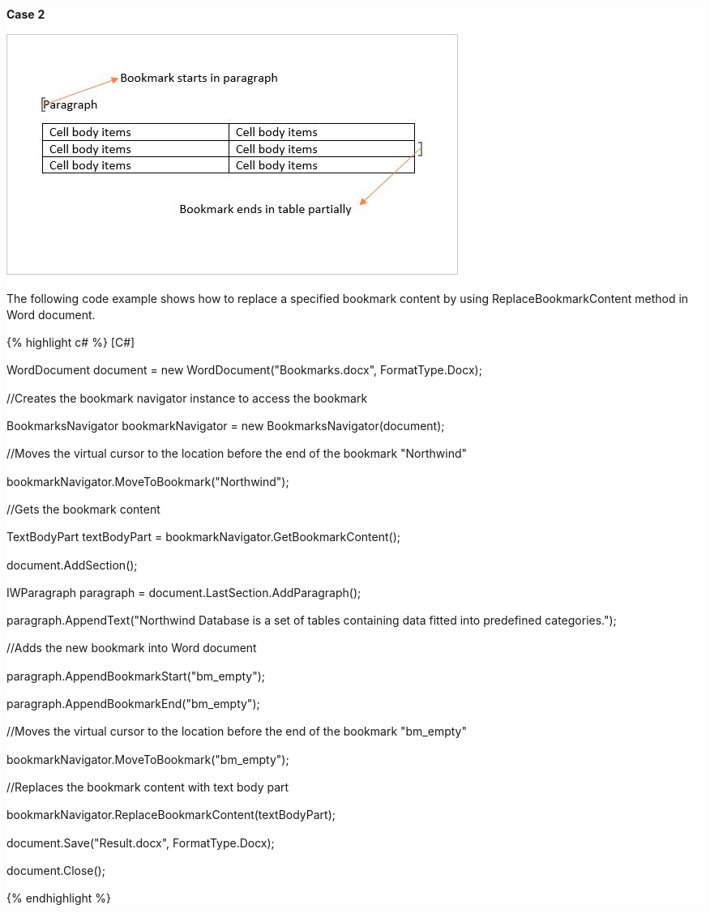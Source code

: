 
**Case** **2**

![](WorkingwithBookmarks_images/WorkingwithBookmarks_img2.jpeg)


The following code example shows how to replace a specified bookmark content by using ReplaceBookmarkContent method in Word document.

{% highlight c# %}
[C#]

WordDocument document = new WordDocument("Bookmarks.docx", FormatType.Docx);

//Creates the bookmark navigator instance to access the bookmark

BookmarksNavigator bookmarkNavigator = new BookmarksNavigator(document);

//Moves the virtual cursor to the location before the end of the bookmark "Northwind"

bookmarkNavigator.MoveToBookmark("Northwind");

//Gets the bookmark content

TextBodyPart textBodyPart = bookmarkNavigator.GetBookmarkContent();

document.AddSection();

IWParagraph paragraph = document.LastSection.AddParagraph();

paragraph.AppendText("Northwind Database is a set of tables containing data fitted into predefined categories.");

//Adds the new bookmark into Word document

paragraph.AppendBookmarkStart("bm_empty");

paragraph.AppendBookmarkEnd("bm_empty");

//Moves the virtual cursor to the location before the end of the bookmark "bm_empty"

bookmarkNavigator.MoveToBookmark("bm_empty");

//Replaces the bookmark content with text body part

bookmarkNavigator.ReplaceBookmarkContent(textBodyPart);

document.Save("Result.docx", FormatType.Docx);

document.Close();



{% endhighlight %}
